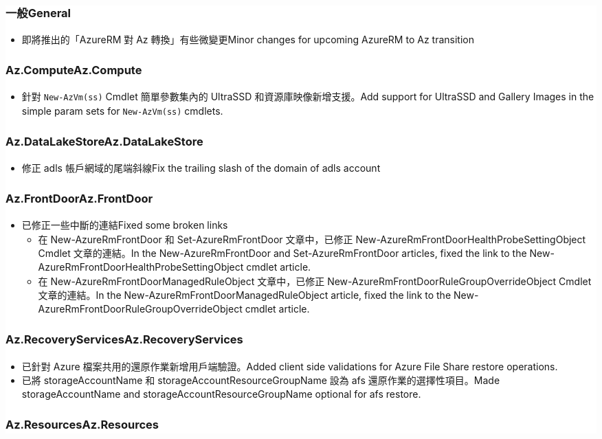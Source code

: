 ### <a name="general"></a><span data-ttu-id="eeb0f-403">一般</span><span class="sxs-lookup"><span data-stu-id="eeb0f-403">General</span></span>

* <span data-ttu-id="eeb0f-404">即將推出的「AzureRM 對 Az 轉換」有些微變更</span><span class="sxs-lookup"><span data-stu-id="eeb0f-404">Minor changes for upcoming AzureRM to Az transition</span></span>

### <a name="azcompute"></a><span data-ttu-id="eeb0f-405">Az.Compute</span><span class="sxs-lookup"><span data-stu-id="eeb0f-405">Az.Compute</span></span>

* <span data-ttu-id="eeb0f-406">針對 `New-AzVm(ss)` Cmdlet 簡單參數集內的 UltraSSD 和資源庫映像新增支援。</span><span class="sxs-lookup"><span data-stu-id="eeb0f-406">Add support for UltraSSD and Gallery Images in the simple param sets for `New-AzVm(ss)` cmdlets.</span></span>

### <a name="azdatalakestore"></a><span data-ttu-id="eeb0f-407">Az.DataLakeStore</span><span class="sxs-lookup"><span data-stu-id="eeb0f-407">Az.DataLakeStore</span></span>

* <span data-ttu-id="eeb0f-408">修正 adls 帳戶網域的尾端斜線</span><span class="sxs-lookup"><span data-stu-id="eeb0f-408">Fix the trailing slash of the domain of adls account</span></span>

### <a name="azfrontdoor"></a><span data-ttu-id="eeb0f-409">Az.FrontDoor</span><span class="sxs-lookup"><span data-stu-id="eeb0f-409">Az.FrontDoor</span></span>

* <span data-ttu-id="eeb0f-410">已修正一些中斷的連結</span><span class="sxs-lookup"><span data-stu-id="eeb0f-410">Fixed some broken links</span></span>
    - <span data-ttu-id="eeb0f-411">在 New-AzureRmFrontDoor 和 Set-AzureRmFrontDoor 文章中，已修正 New-AzureRmFrontDoorHealthProbeSettingObject Cmdlet 文章的連結。</span><span class="sxs-lookup"><span data-stu-id="eeb0f-411">In the New-AzureRmFrontDoor and Set-AzureRmFrontDoor articles, fixed the link to the New-AzureRmFrontDoorHealthProbeSettingObject cmdlet article.</span></span>
    - <span data-ttu-id="eeb0f-412">在 New-AzureRmFrontDoorManagedRuleObject 文章中，已修正 New-AzureRmFrontDoorRuleGroupOverrideObject Cmdlet 文章的連結。</span><span class="sxs-lookup"><span data-stu-id="eeb0f-412">In the New-AzureRmFrontDoorManagedRuleObject article, fixed the link to the New-AzureRmFrontDoorRuleGroupOverrideObject cmdlet article.</span></span>

### <a name="azrecoveryservices"></a><span data-ttu-id="eeb0f-413">Az.RecoveryServices</span><span class="sxs-lookup"><span data-stu-id="eeb0f-413">Az.RecoveryServices</span></span>

* <span data-ttu-id="eeb0f-414">已針對 Azure 檔案共用的還原作業新增用戶端驗證。</span><span class="sxs-lookup"><span data-stu-id="eeb0f-414">Added client side validations for Azure File Share restore operations.</span></span>
* <span data-ttu-id="eeb0f-415">已將 storageAccountName 和 storageAccountResourceGroupName 設為 afs 還原作業的選擇性項目。</span><span class="sxs-lookup"><span data-stu-id="eeb0f-415">Made storageAccountName and storageAccountResourceGroupName optional for afs restore.</span></span>

### <a name="azresources"></a><span data-ttu-id="eeb0f-416">Az.Resources</span><span class="sxs-lookup"><span data-stu-id="eeb0f-416">Az.Resources</span></span>
